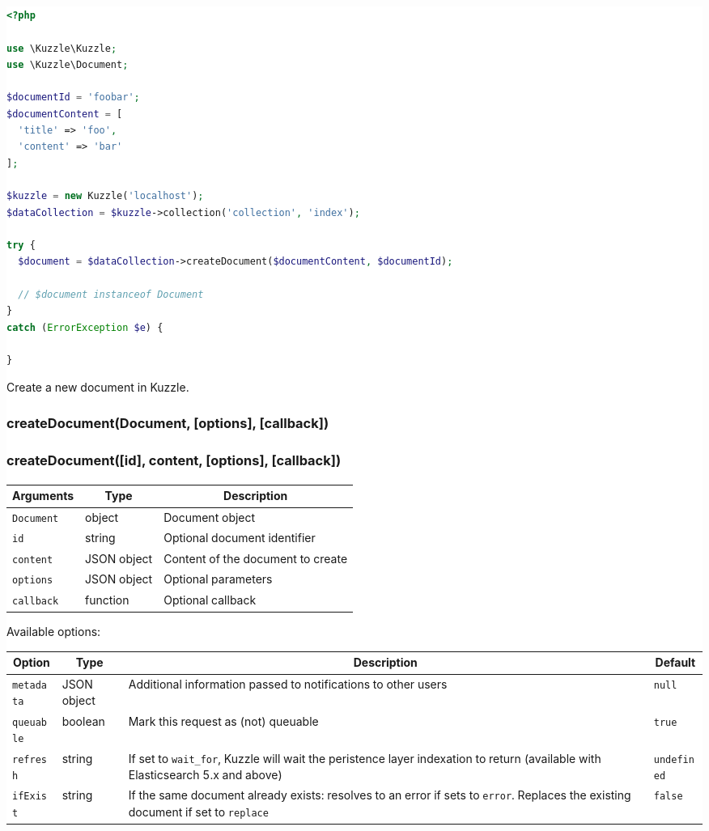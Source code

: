 ```php
<?php

use \Kuzzle\Kuzzle;
use \Kuzzle\Document;

$documentId = 'foobar';
$documentContent = [
  'title' => 'foo',
  'content' => 'bar'
];

$kuzzle = new Kuzzle('localhost');
$dataCollection = $kuzzle->collection('collection', 'index');

try {
  $document = $dataCollection->createDocument($documentContent, $documentId);

  // $document instanceof Document
}
catch (ErrorException $e) {

}
```

Create a new document in Kuzzle.

### createDocument(Document, [options], [callback])

### createDocument([id], content, [options], [callback])

| Arguments | Type | Description |
|---------------|---------|----------------------------------------|
| ``Document`` | object | Document object |
| ``id`` | string | Optional document identifier |
| ``content`` | JSON object | Content of the document to create |
| ``options`` | JSON object | Optional parameters |
| ``callback`` | function | Optional callback |

Available options:

| Option | Type | Description | Default |
|---------------|---------|----------------------------------------|---------|
| ``metadata`` | JSON object | Additional information passed to notifications to other users | ``null`` |
| ``queuable`` | boolean | Mark this request as (not) queuable | ``true`` |
| ``refresh`` | string | If set to ``wait_for``, Kuzzle will wait the peristence layer indexation to return (available with Elasticsearch 5.x and above) | ``undefined`` |
| ``ifExist`` | string | If the same document already exists: resolves to an error if sets to ``error``. Replaces the existing document if set to ``replace`` | ``false`` |
